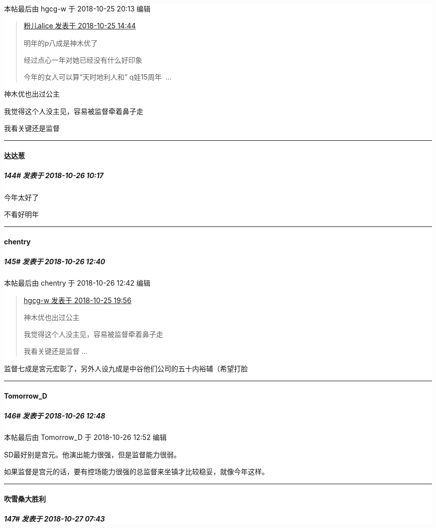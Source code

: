 
 本帖最后由 hgcg-w 于 2018-10-25 20:13 编辑 
<blockquote><a href="httphttps://bbs.saraba1st.com/2b/forum.php?mod=redirect&amp;goto=findpost&amp;pid=41377332&amp;ptid=1785119" target="_blank">粉儿alice 发表于 2018-10-25 14:44</a>

明年的p八成是神木优了

经过点心一年对她已经没有什么好印象

今年的女人可以算“天时地利人和” q娃15周年  ...</blockquote>
神木优也出过公主

我觉得这个人没主见，容易被监督牵着鼻子走

我看关键还是监督


-----

####  达达葱  
##### 144#       发表于 2018-10-26 10:17


今年太好了

不看好明年


-----

####  chentry  
##### 145#       发表于 2018-10-26 12:40


 本帖最后由 chentry 于 2018-10-26 12:42 编辑 
<blockquote><a href="httphttps://bbs.saraba1st.com/2b/forum.php?mod=redirect&amp;goto=findpost&amp;pid=41380866&amp;ptid=1785119" target="_blank">hgcg-w 发表于 2018-10-25 19:56</a>

神木优也出过公主

我觉得这个人没主见，容易被监督牵着鼻子走

我看关键还是监督 ...</blockquote>
监督七成是宮元宏彰了，另外人设九成是中谷他们公司的五十内裕辅（希望打脸


-----

####  Tomorrow_D  
##### 146#       发表于 2018-10-26 12:48


 本帖最后由 Tomorrow_D 于 2018-10-26 12:52 编辑 

SD最好别是宫元。他演出能力很强，但是监督能力很弱。

如果监督是宫元的话，要有控场能力很强的总监督来坐镇才比较稳妥，就像今年这样。


-----

####  吹雪桑大胜利  
##### 147#       发表于 2018-10-27 07:43
